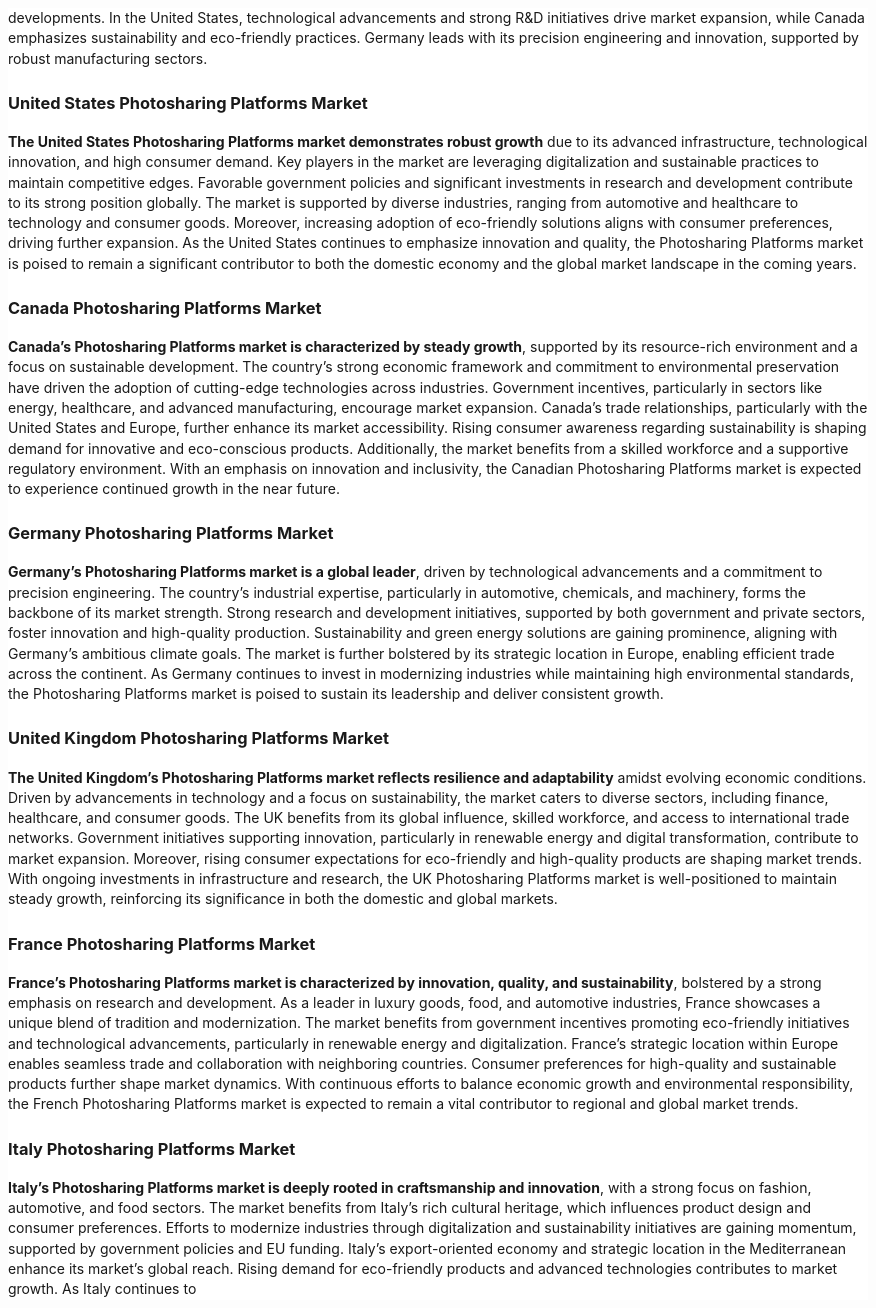 developments. In the United States, technological advancements and strong R&amp;D initiatives drive market expansion, while Canada emphasizes sustainability and eco-friendly practices. Germany leads with its precision engineering and innovation, supported by robust manufacturing sectors.</span></em></p></blockquote><h3><strong>United States Photosharing Platforms Market</strong></h3><p><strong>The United States Photosharing Platforms market demonstrates robust growth</strong> due to its advanced infrastructure, technological innovation, and high consumer demand. Key players in the market are leveraging digitalization and sustainable practices to maintain competitive edges. Favorable government policies and significant investments in research and development contribute to its strong position globally. The market is supported by diverse industries, ranging from automotive and healthcare to technology and consumer goods. Moreover, increasing adoption of eco-friendly solutions aligns with consumer preferences, driving further expansion. As the United States continues to emphasize innovation and quality, the Photosharing Platforms market is poised to remain a significant contributor to both the domestic economy and the global market landscape in the coming years.</p><h3><strong>Canada Photosharing Platforms Market</strong></h3><p><strong>Canada&rsquo;s Photosharing Platforms market is characterized by steady growth</strong>, supported by its resource-rich environment and a focus on sustainable development. The country&rsquo;s strong economic framework and commitment to environmental preservation have driven the adoption of cutting-edge technologies across industries. Government incentives, particularly in sectors like energy, healthcare, and advanced manufacturing, encourage market expansion. Canada&rsquo;s trade relationships, particularly with the United States and Europe, further enhance its market accessibility. Rising consumer awareness regarding sustainability is shaping demand for innovative and eco-conscious products. Additionally, the market benefits from a skilled workforce and a supportive regulatory environment. With an emphasis on innovation and inclusivity, the Canadian Photosharing Platforms market is expected to experience continued growth in the near future.</p><h3><strong>Germany Photosharing Platforms Market</strong></h3><p><strong>Germany&rsquo;s Photosharing Platforms market is a global leader</strong>, driven by technological advancements and a commitment to precision engineering. The country&rsquo;s industrial expertise, particularly in automotive, chemicals, and machinery, forms the backbone of its market strength. Strong research and development initiatives, supported by both government and private sectors, foster innovation and high-quality production. Sustainability and green energy solutions are gaining prominence, aligning with Germany&rsquo;s ambitious climate goals. The market is further bolstered by its strategic location in Europe, enabling efficient trade across the continent. As Germany continues to invest in modernizing industries while maintaining high environmental standards, the Photosharing Platforms market is poised to sustain its leadership and deliver consistent growth.</p><h3><strong>United Kingdom Photosharing Platforms Market</strong></h3><p><strong>The United Kingdom&rsquo;s Photosharing Platforms market reflects resilience and adaptability</strong> amidst evolving economic conditions. Driven by advancements in technology and a focus on sustainability, the market caters to diverse sectors, including finance, healthcare, and consumer goods. The UK benefits from its global influence, skilled workforce, and access to international trade networks. Government initiatives supporting innovation, particularly in renewable energy and digital transformation, contribute to market expansion. Moreover, rising consumer expectations for eco-friendly and high-quality products are shaping market trends. With ongoing investments in infrastructure and research, the UK Photosharing Platforms market is well-positioned to maintain steady growth, reinforcing its significance in both the domestic and global markets.</p><h3><strong>France Photosharing Platforms Market</strong></h3><p><strong>France&rsquo;s Photosharing Platforms market is characterized by innovation, quality, and sustainability</strong>, bolstered by a strong emphasis on research and development. As a leader in luxury goods, food, and automotive industries, France showcases a unique blend of tradition and modernization. The market benefits from government incentives promoting eco-friendly initiatives and technological advancements, particularly in renewable energy and digitalization. France&rsquo;s strategic location within Europe enables seamless trade and collaboration with neighboring countries. Consumer preferences for high-quality and sustainable products further shape market dynamics. With continuous efforts to balance economic growth and environmental responsibility, the French Photosharing Platforms market is expected to remain a vital contributor to regional and global market trends.</p><h3><strong>Italy Photosharing Platforms Market</strong></h3><p><strong>Italy&rsquo;s Photosharing Platforms market is deeply rooted in craftsmanship and innovation</strong>, with a strong focus on fashion, automotive, and food sectors. The market benefits from Italy&rsquo;s rich cultural heritage, which influences product design and consumer preferences. Efforts to modernize industries through digitalization and sustainability initiatives are gaining momentum, supported by government policies and EU funding. Italy&rsquo;s export-oriented economy and strategic location in the Mediterranean enhance its market&rsquo;s global reach. Rising demand for eco-friendly products and advanced technologies contributes to market growth. As Italy continues to